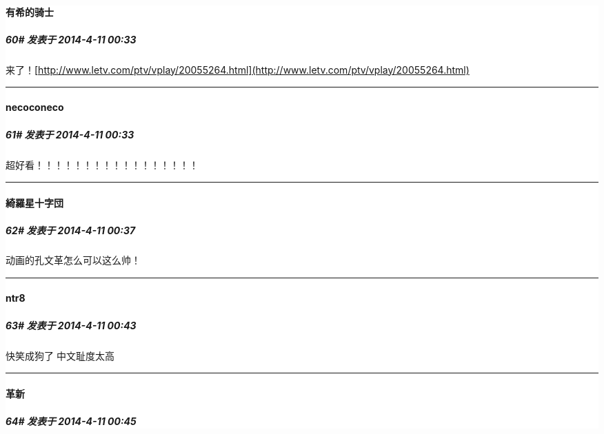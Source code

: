 ####  有希的骑士  
##### 60#       发表于 2014-4-11 00:33




来了！[http://www.letv.com/ptv/vplay/20055264.html](http://www.letv.com/ptv/vplay/20055264.html)







*****

####  necoconeco  
##### 61#       发表于 2014-4-11 00:33




超好看！！！！！！！！！！！！！！！！！







*****

####  綺羅星十字団  
##### 62#       发表于 2014-4-11 00:37




动画的孔文革怎么可以这么帅！







*****

####  ntr8  
##### 63#       发表于 2014-4-11 00:43




快笑成狗了 中文耻度太高







*****

####  革新  
##### 64#       发表于 2014-4-11 00:45



